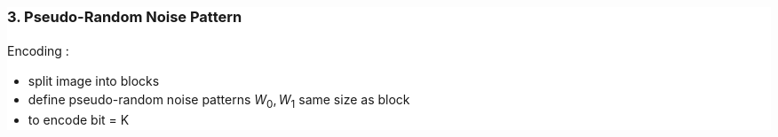 ### 3. Pseudo-Random Noise Pattern 

Encoding :

- split image into blocks
- define pseudo-random noise patterns $W_0,W_1$ same size as block
- to encode bit = K
